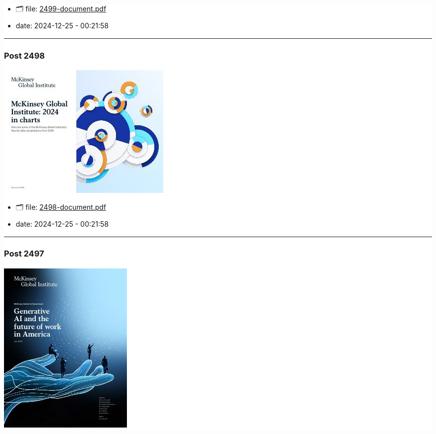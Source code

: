 



- 🗂 file: [2499-document.pdf](2499-document.pdf) 


- date: 2024-12-25 - 00:21:58





---

### Post 2498

 
![2498-thumbnail.jpg](2498-thumbnail.jpg) 





- 🗂 file: [2498-document.pdf](2498-document.pdf) 


- date: 2024-12-25 - 00:21:58





---

### Post 2497

 
![2497-thumbnail.jpg](2497-thumbnail.jpg) 
